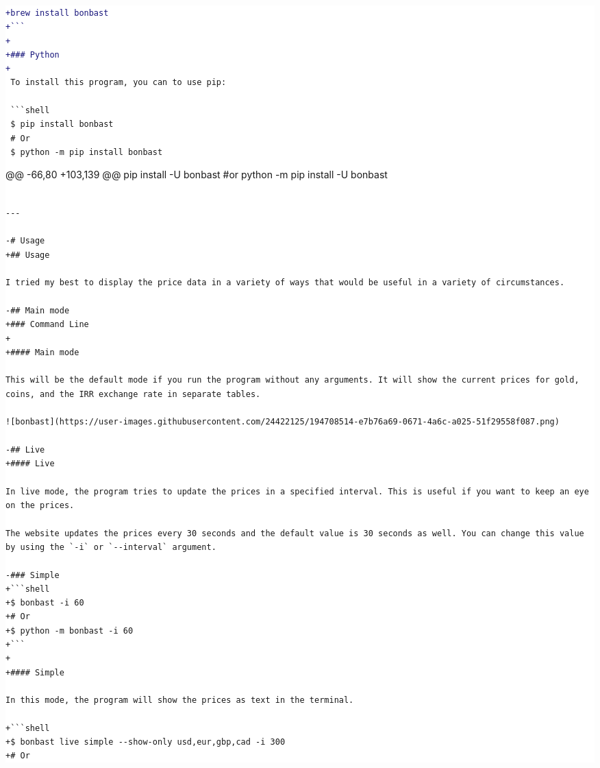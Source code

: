 ```diff
+brew install bonbast
+```
+
+### Python
+
 To install this program, you can to use pip:
 
 ```shell
 $ pip install bonbast
 # Or
 $ python -m pip install bonbast
 ```
@@ -66,80 +103,139 @@
 pip install -U bonbast
 #or
 python -m pip install -U bonbast
 ```
 
 ---
 
-# Usage
+## Usage
 
 I tried my best to display the price data in a variety of ways that would be useful in a variety of circumstances.
 
-## Main mode
+### Command Line
+
+#### Main mode
 
 This will be the default mode if you run the program without any arguments. It will show the current prices for gold,
 coins, and the IRR exchange rate in separate tables.
 
 ![bonbast](https://user-images.githubusercontent.com/24422125/194708514-e7b76a69-0671-4a6c-a025-51f29558f087.png)
 
-## Live
+#### Live
 
 In live mode, the program tries to update the prices in a specified interval. This is useful if you want to keep an eye
 on the prices.
 
 The website updates the prices every 30 seconds and the default value is 30 seconds as well. You can change this value
 by using the `-i` or `--interval` argument.
 
-### Simple
+```shell
+$ bonbast -i 60
+# Or
+$ python -m bonbast -i 60
+```
+
+#### Simple
 
 In this mode, the program will show the prices as text in the terminal.
 
+```shell
+$ bonbast live simple --show-only usd,eur,gbp,cad -i 300
+# Or
 ```